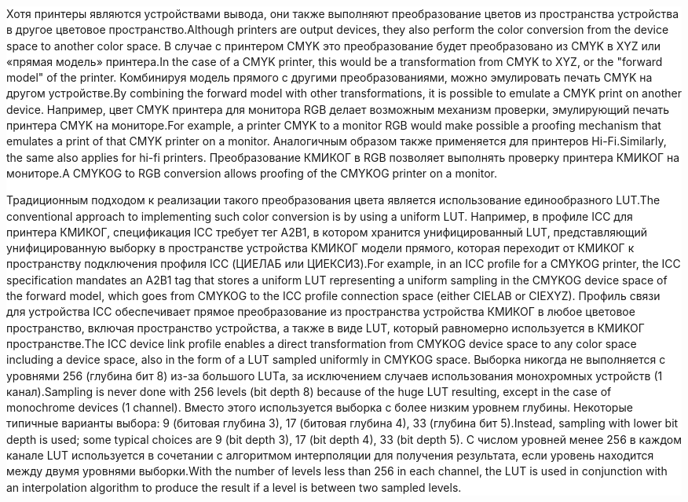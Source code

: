
<span data-ttu-id="258ec-188">Хотя принтеры являются устройствами вывода, они также выполняют преобразование цветов из пространства устройства в другое цветовое пространство.</span><span class="sxs-lookup"><span data-stu-id="258ec-188">Although printers are output devices, they also perform the color conversion from the device space to another color space.</span></span> <span data-ttu-id="258ec-189">В случае с принтером CMYK это преобразование будет преобразовано из CMYK в XYZ или «прямая модель» принтера.</span><span class="sxs-lookup"><span data-stu-id="258ec-189">In the case of a CMYK printer, this would be a transformation from CMYK to XYZ, or the "forward model" of the printer.</span></span> <span data-ttu-id="258ec-190">Комбинируя модель прямого с другими преобразованиями, можно эмулировать печать CMYK на другом устройстве.</span><span class="sxs-lookup"><span data-stu-id="258ec-190">By combining the forward model with other transformations, it is possible to emulate a CMYK print on another device.</span></span> <span data-ttu-id="258ec-191">Например, цвет CMYK принтера для монитора RGB делает возможным механизм проверки, эмулирующий печать принтера CMYK на мониторе.</span><span class="sxs-lookup"><span data-stu-id="258ec-191">For example, a printer CMYK to a monitor RGB would make possible a proofing mechanism that emulates a print of that CMYK printer on a monitor.</span></span> <span data-ttu-id="258ec-192">Аналогичным образом также применяется для принтеров Hi-Fi.</span><span class="sxs-lookup"><span data-stu-id="258ec-192">Similarly, the same also applies for hi-fi printers.</span></span> <span data-ttu-id="258ec-193">Преобразование КМИКОГ в RGB позволяет выполнять проверку принтера КМИКОГ на мониторе.</span><span class="sxs-lookup"><span data-stu-id="258ec-193">A CMYKOG to RGB conversion allows proofing of the CMYKOG printer on a monitor.</span></span>

<span data-ttu-id="258ec-194">Традиционным подходом к реализации такого преобразования цвета является использование единообразного LUT.</span><span class="sxs-lookup"><span data-stu-id="258ec-194">The conventional approach to implementing such color conversion is by using a uniform LUT.</span></span> <span data-ttu-id="258ec-195">Например, в профиле ICC для принтера КМИКОГ, спецификация ICC требует тег A2B1, в котором хранится унифицированный LUT, представляющий унифицированную выборку в пространстве устройства КМИКОГ модели прямого, которая переходит от КМИКОГ к пространству подключения профиля ICC (ЦИЕЛАБ или ЦИЕКСИЗ).</span><span class="sxs-lookup"><span data-stu-id="258ec-195">For example, in an ICC profile for a CMYKOG printer, the ICC specification mandates an A2B1 tag that stores a uniform LUT representing a uniform sampling in the CMYKOG device space of the forward model, which goes from CMYKOG to the ICC profile connection space (either CIELAB or CIEXYZ).</span></span> <span data-ttu-id="258ec-196">Профиль связи для устройства ICC обеспечивает прямое преобразование из пространства устройства КМИКОГ в любое цветовое пространство, включая пространство устройства, а также в виде LUT, который равномерно используется в КМИКОГ пространстве.</span><span class="sxs-lookup"><span data-stu-id="258ec-196">The ICC device link profile enables a direct transformation from CMYKOG device space to any color space including a device space, also in the form of a LUT sampled uniformly in CMYKOG space.</span></span> <span data-ttu-id="258ec-197">Выборка никогда не выполняется с уровнями 256 (глубина бит 8) из-за большого LUTа, за исключением случаев использования монохромных устройств (1 канал).</span><span class="sxs-lookup"><span data-stu-id="258ec-197">Sampling is never done with 256 levels (bit depth 8) because of the huge LUT resulting, except in the case of monochrome devices (1 channel).</span></span> <span data-ttu-id="258ec-198">Вместо этого используется выборка с более низким уровнем глубины. Некоторые типичные варианты выбора: 9 (битовая глубина 3), 17 (битовая глубина 4), 33 (глубина бит 5).</span><span class="sxs-lookup"><span data-stu-id="258ec-198">Instead, sampling with lower bit depth is used; some typical choices are 9 (bit depth 3), 17 (bit depth 4), 33 (bit depth 5).</span></span> <span data-ttu-id="258ec-199">С числом уровней менее 256 в каждом канале LUT используется в сочетании с алгоритмом интерполяции для получения результата, если уровень находится между двумя уровнями выборки.</span><span class="sxs-lookup"><span data-stu-id="258ec-199">With the number of levels less than 256 in each channel, the LUT is used in conjunction with an interpolation algorithm to produce the result if a level is between two sampled levels.</span></span>
